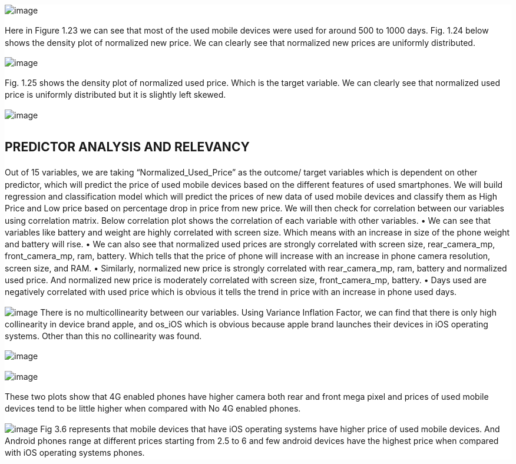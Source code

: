 ![image](https://github.com/user-attachments/assets/794c99a5-4a95-4d82-b882-e6fec3efe93e)

Here in Figure 1.23 we can see that most of the used mobile devices were used for around 500 to 1000 days. 
Fig. 1.24 below shows the density plot of normalized new price. We can clearly see that normalized new prices are uniformly distributed.

![image](https://github.com/user-attachments/assets/b0af7207-696d-4060-ae84-6d43e9ab8220)

Fig. 1.25 shows the density plot of normalized used price. Which is the target variable. We can clearly see that normalized used price is uniformly distributed but it is slightly left skewed.

![image](https://github.com/user-attachments/assets/67eded8c-9b69-4e94-9c48-e01cd53af6b9)

## PREDICTOR ANALYSIS AND RELEVANCY
Out of 15 variables, we are taking “Normalized_Used_Price” as the outcome/ target variables which is dependent on other predictor, which will predict the price of used mobile devices based on the different features of used smartphones. We will build regression and classification model which will predict the prices of new data of used mobile devices and classify them as High Price and Low price based on percentage drop in price from new price. 
We will then check for correlation between our variables using correlation matrix. Below correlation plot shows the correlation of each variable with other variables. 
•	We can see that variables like battery and weight are highly correlated with screen size. Which means with an increase in size of the phone weight and battery will rise. 
•	We can also see that normalized used prices are strongly correlated with screen size, rear_camera_mp, front_camera_mp, ram, battery. Which tells that the price of phone will increase with an increase in phone camera resolution, screen size, and RAM.
•	Similarly, normalized new price is strongly correlated with rear_camera_mp, ram, battery and normalized used price. And normalized new price is moderately correlated with screen size, front_camera_mp, battery.
•	Days used are negatively correlated with used price which is obvious it tells the trend in price with an increase in phone used days.

![image](https://github.com/user-attachments/assets/baebb967-3e30-4537-8b73-08a691c00d6b)
There is no multicollinearity between our variables.
Using Variance Inflation Factor, we can find that there is only high collinearity in device brand apple, and os_iOS which is obvious because apple brand launches their devices in iOS operating systems. Other than this no collinearity was found.


![image](https://github.com/user-attachments/assets/84d169b5-cc76-46f1-8593-9f0e7ca73035)

![image](https://github.com/user-attachments/assets/a6b10b9c-b344-42ce-8622-a21f7674121f)

These two plots show that 4G enabled phones have higher camera both rear and front mega pixel and prices of used mobile devices tend to be little higher when compared with No 4G enabled phones.

![image](https://github.com/user-attachments/assets/5eb1b221-c28b-41de-be60-6e0e43b29a5a)
Fig 3.6 represents that mobile devices that have iOS operating systems have higher price of used mobile devices. And Android phones range at different prices starting from 2.5 to 6 and few android devices have the highest price when compared with iOS operating systems phones.
